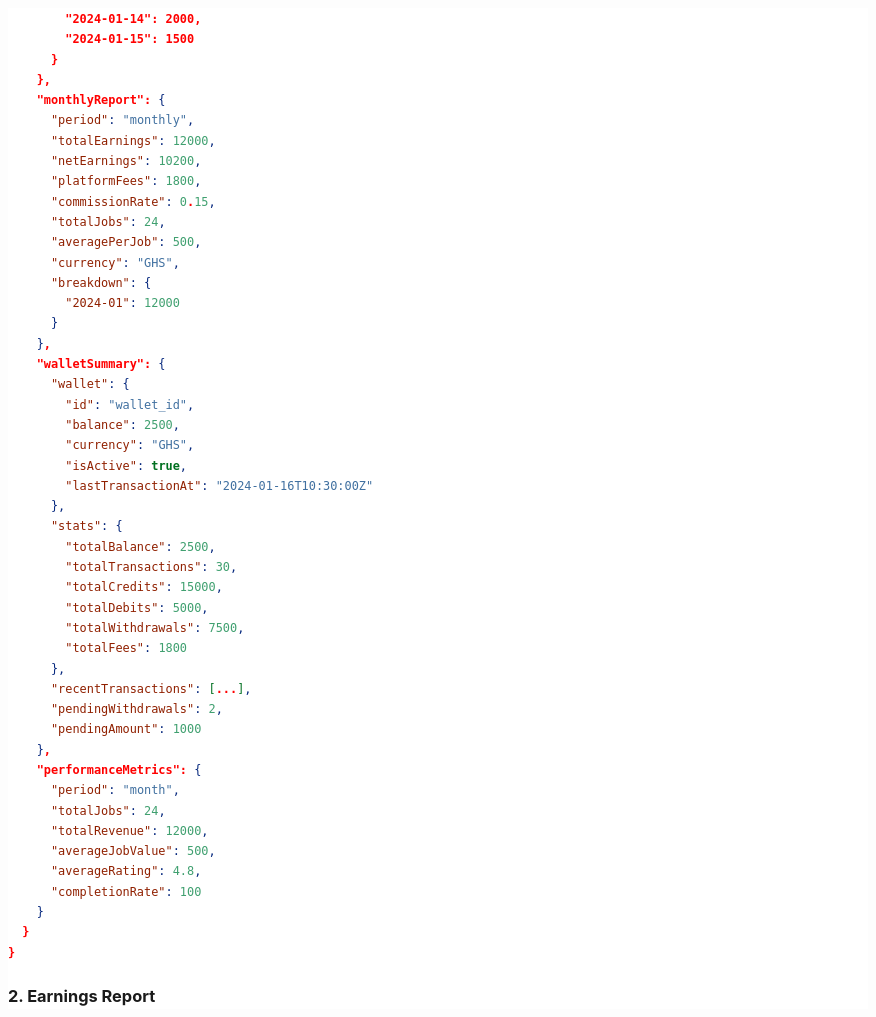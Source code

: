 ```json
        "2024-01-14": 2000,
        "2024-01-15": 1500
      }
    },
    "monthlyReport": {
      "period": "monthly",
      "totalEarnings": 12000,
      "netEarnings": 10200,
      "platformFees": 1800,
      "commissionRate": 0.15,
      "totalJobs": 24,
      "averagePerJob": 500,
      "currency": "GHS",
      "breakdown": {
        "2024-01": 12000
      }
    },
    "walletSummary": {
      "wallet": {
        "id": "wallet_id",
        "balance": 2500,
        "currency": "GHS",
        "isActive": true,
        "lastTransactionAt": "2024-01-16T10:30:00Z"
      },
      "stats": {
        "totalBalance": 2500,
        "totalTransactions": 30,
        "totalCredits": 15000,
        "totalDebits": 5000,
        "totalWithdrawals": 7500,
        "totalFees": 1800
      },
      "recentTransactions": [...],
      "pendingWithdrawals": 2,
      "pendingAmount": 1000
    },
    "performanceMetrics": {
      "period": "month",
      "totalJobs": 24,
      "totalRevenue": 12000,
      "averageJobValue": 500,
      "averageRating": 4.8,
      "completionRate": 100
    }
  }
}
```

### 2. Earnings Report
